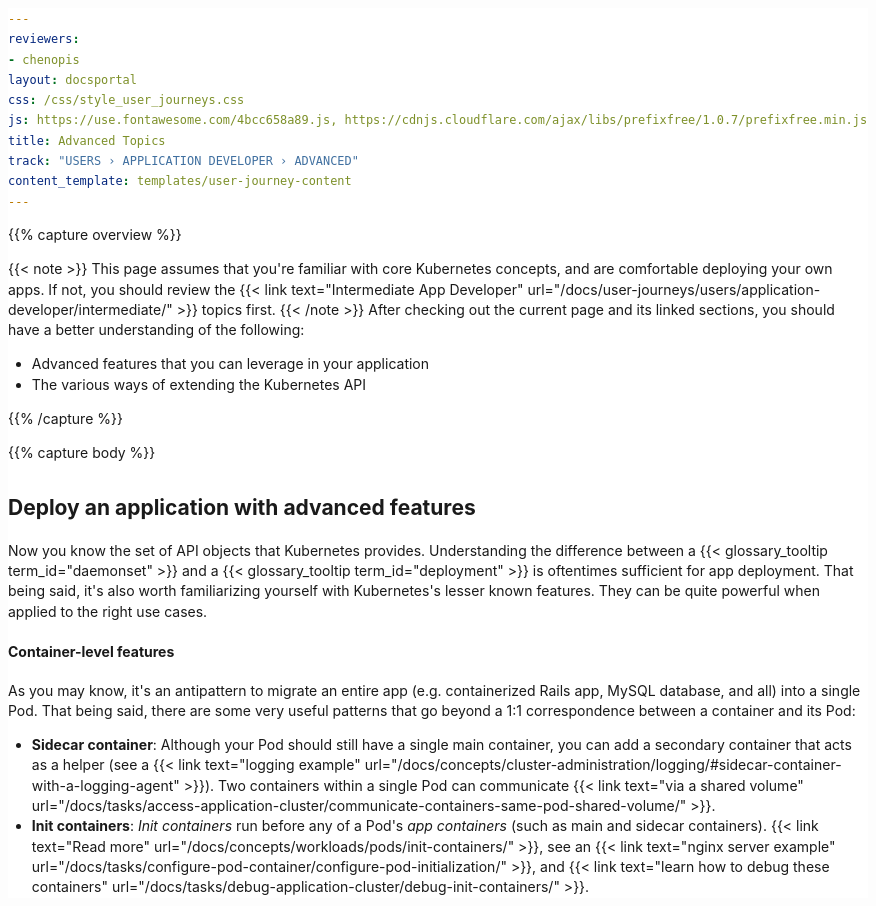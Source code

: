 ```yaml
---
reviewers:
- chenopis
layout: docsportal
css: /css/style_user_journeys.css
js: https://use.fontawesome.com/4bcc658a89.js, https://cdnjs.cloudflare.com/ajax/libs/prefixfree/1.0.7/prefixfree.min.js
title: Advanced Topics
track: "USERS › APPLICATION DEVELOPER › ADVANCED"
content_template: templates/user-journey-content
---
```


{{% capture overview %}}

{{< note  >}}
This page assumes that you're familiar with core Kubernetes concepts, and are comfortable deploying your own apps. If not, you should review the {{< link text="Intermediate App Developer" url="/docs/user-journeys/users/application-developer/intermediate/" >}} topics first.
{{< /note  >}}
After checking out the current page and its linked sections, you should have a better understanding of the following:
* Advanced features that you can leverage in your application
* The various ways of extending the Kubernetes API

{{% /capture %}}


{{% capture body %}}

## Deploy an application with advanced features

Now you know the set of API objects that Kubernetes provides. Understanding the difference between a {{< glossary_tooltip term_id="daemonset" >}} and a {{< glossary_tooltip term_id="deployment" >}} is oftentimes sufficient for app deployment. That being said, it's also worth familiarizing yourself with Kubernetes's lesser known features. They can be quite powerful when applied to the right use cases.

#### Container-level features

As you may know, it's an antipattern to migrate an entire app (e.g. containerized Rails app, MySQL database, and all) into a single Pod. That being said, there are some very useful patterns that go beyond a 1:1 correspondence between a container and its Pod:

* **Sidecar container**: Although your Pod should still have a single main container, you can add a secondary container that acts as a helper (see a {{< link text="logging example" url="/docs/concepts/cluster-administration/logging/#sidecar-container-with-a-logging-agent" >}}). Two containers within a single Pod can communicate {{< link text="via a shared volume" url="/docs/tasks/access-application-cluster/communicate-containers-same-pod-shared-volume/" >}}.
* **Init containers**: *Init containers* run before any of a Pod's *app containers* (such as main and sidecar containers). {{< link text="Read more" url="/docs/concepts/workloads/pods/init-containers/" >}}, see an {{< link text="nginx server example" url="/docs/tasks/configure-pod-container/configure-pod-initialization/" >}}, and {{< link text="learn how to debug these containers" url="/docs/tasks/debug-application-cluster/debug-init-containers/" >}}.
